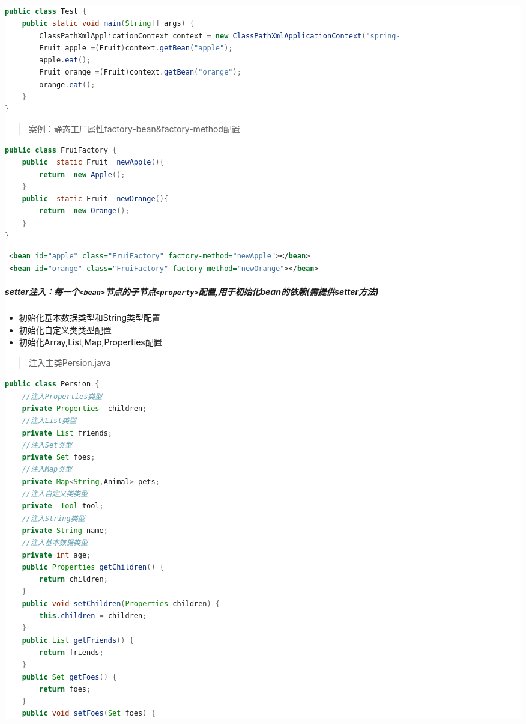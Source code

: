 ``` java
public class Test {
    public static void main(String[] args) {
        ClassPathXmlApplicationContext context = new ClassPathXmlApplicationContext("spring-
        Fruit apple =(Fruit)context.getBean("apple");
        apple.eat();
        Fruit orange =(Fruit)context.getBean("orange");
        orange.eat();
    }
}
```

> 案例：静态工厂属性factory-bean&factory-method配置

``` java
public class FruiFactory {
    public  static Fruit  newApple(){
        return  new Apple();
    }
    public  static Fruit  newOrange(){
        return  new Orange();
    }
}
```

``` xml
 <bean id="apple" class="FruiFactory" factory-method="newApple"></bean>
 <bean id="orange" class="FruiFactory" factory-method="newOrange"></bean>
```

##### setter注入：每一个```<bean>```节点的子节点```<property>```配置,用于初始化bean的依赖(需提供setter方法)

* 初始化基本数据类型和String类型配置
* 初始化自定义类类型配置
* 初始化Array,List,Map,Properties配置

> 注入主类Persion.java

``` java
public class Persion {
    //注入Properties类型
    private Properties  children;
    //注入List类型
    private List friends;
    //注入Set类型
    private Set foes;
    //注入Map类型
    private Map<String,Animal> pets;
    //注入自定义类类型
    private  Tool tool;
    //注入String类型
    private String name;
    //注入基本数据类型
    private int age;
    public Properties getChildren() {
        return children;
    }
    public void setChildren(Properties children) {
        this.children = children;
    }
    public List getFriends() {
        return friends;
    }
    public Set getFoes() {
        return foes;
    }
    public void setFoes(Set foes) {
```